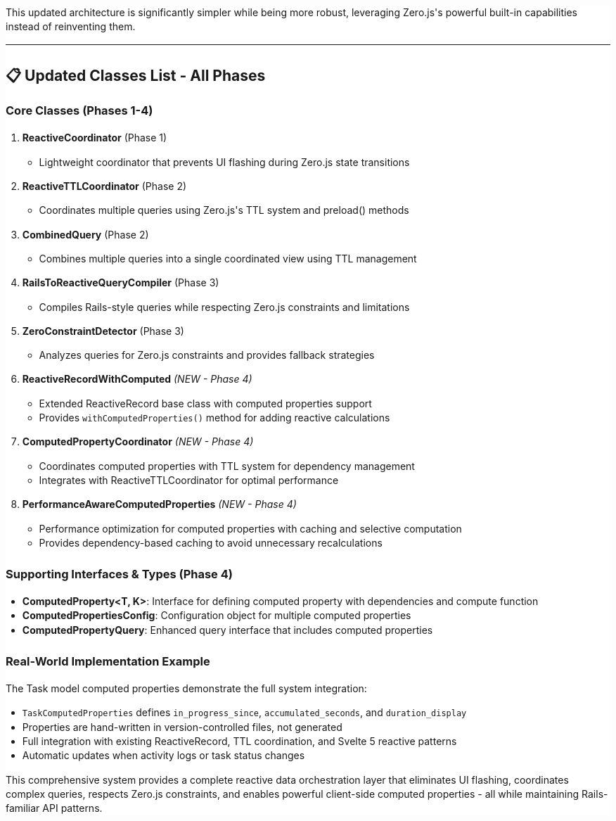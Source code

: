 This updated architecture is significantly simpler while being more robust, leveraging Zero.js's powerful built-in capabilities instead of reinventing them.

---

## 📋 **Updated Classes List - All Phases**

### **Core Classes (Phases 1-4)**

1. **ReactiveCoordinator** (Phase 1)
   - Lightweight coordinator that prevents UI flashing during Zero.js state transitions

2. **ReactiveTTLCoordinator** (Phase 2)
   - Coordinates multiple queries using Zero.js's TTL system and preload() methods

3. **CombinedQuery** (Phase 2)
   - Combines multiple queries into a single coordinated view using TTL management

4. **RailsToReactiveQueryCompiler** (Phase 3)
   - Compiles Rails-style queries while respecting Zero.js constraints and limitations

5. **ZeroConstraintDetector** (Phase 3)
   - Analyzes queries for Zero.js constraints and provides fallback strategies

6. **ReactiveRecordWithComputed** *(NEW - Phase 4)*
   - Extended ReactiveRecord base class with computed properties support
   - Provides `withComputedProperties()` method for adding reactive calculations

7. **ComputedPropertyCoordinator** *(NEW - Phase 4)*
   - Coordinates computed properties with TTL system for dependency management
   - Integrates with ReactiveTTLCoordinator for optimal performance

8. **PerformanceAwareComputedProperties** *(NEW - Phase 4)*
   - Performance optimization for computed properties with caching and selective computation
   - Provides dependency-based caching to avoid unnecessary recalculations

### **Supporting Interfaces & Types (Phase 4)**

- **ComputedProperty<T, K>**: Interface for defining computed property with dependencies and compute function
- **ComputedPropertiesConfig<T>**: Configuration object for multiple computed properties
- **ComputedPropertyQuery<T>**: Enhanced query interface that includes computed properties

### **Real-World Implementation Example**

The Task model computed properties demonstrate the full system integration:
- `TaskComputedProperties` defines `in_progress_since`, `accumulated_seconds`, and `duration_display`
- Properties are hand-written in version-controlled files, not generated
- Full integration with existing ReactiveRecord, TTL coordination, and Svelte 5 reactive patterns
- Automatic updates when activity logs or task status changes

This comprehensive system provides a complete reactive data orchestration layer that eliminates UI flashing, coordinates complex queries, respects Zero.js constraints, and enables powerful client-side computed properties - all while maintaining Rails-familiar API patterns.
